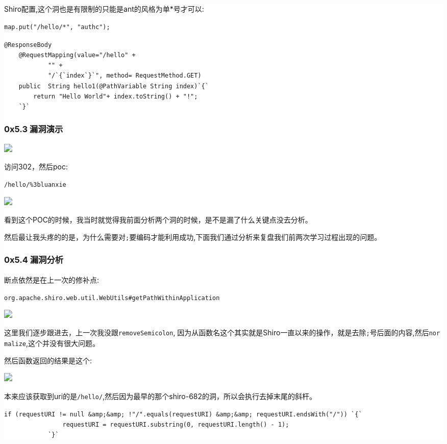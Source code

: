 Shiro配置,这个洞也是有限制的只能是ant的风格为单*号才可以:

```
map.put("/hello/*", "authc");
```

```
@ResponseBody
    @RequestMapping(value="/hello" +
            "" +
            "/`{`index`}`", method= RequestMethod.GET)
    public  String hello1(@PathVariable String index)`{`
        return "Hello World"+ index.toString() + "!";
    `}`
```

### <a class="reference-link" style="background-image: url('img/anchor.gif');" name="0x5.3%20%E6%BC%8F%E6%B4%9E%E6%BC%94%E7%A4%BA"></a>0x5.3 漏洞演示

[![](https://p4.ssl.qhimg.com/t01e94fdd4beda44245.png)](https://p4.ssl.qhimg.com/t01e94fdd4beda44245.png)

访问302，然后poc:

`/hello/%3bluanxie`

[![](https://p3.ssl.qhimg.com/t0153a2804e2bc19ca9.png)](https://p3.ssl.qhimg.com/t0153a2804e2bc19ca9.png)

看到这个POC的时候，我当时就觉得我前面分析两个洞的时候，是不是漏了什么关键点没去分析。

然后最让我头疼的的是，为什么需要对`;`要编码才能利用成功,下面我们通过分析来复盘我们前两次学习过程出现的问题。

### <a class="reference-link" style="background-image: url('img/anchor.gif');" name="0x5.4%20%E6%BC%8F%E6%B4%9E%E5%88%86%E6%9E%90"></a>0x5.4 漏洞分析

断点依然是在上一次的修补点:

```
org.apache.shiro.web.util.WebUtils#getPathWithinApplication
```

[![](https://p1.ssl.qhimg.com/t018e9f8c004bbcc780.png)](https://p1.ssl.qhimg.com/t018e9f8c004bbcc780.png)

这里我们逐步跟进去，上一次我没跟`removeSemicolon`, 因为从函数名这个其实就是Shiro一直以来的操作，就是去除`;`号后面的内容,然后`normalize`,这个并没有很大问题。

然后函数返回的结果是这个:

[![](https://p3.ssl.qhimg.com/t01fe88556262ef3263.png)](https://p3.ssl.qhimg.com/t01fe88556262ef3263.png)

本来应该获取到uri的是`/hello/`,然后因为最早的那个shiro-682的洞，所以会执行去掉末尾的斜杆。

```
if (requestURI != null &amp;&amp; !"/".equals(requestURI) &amp;&amp; requestURI.endsWith("/")) `{`
                requestURI = requestURI.substring(0, requestURI.length() - 1);
            `}`
```
